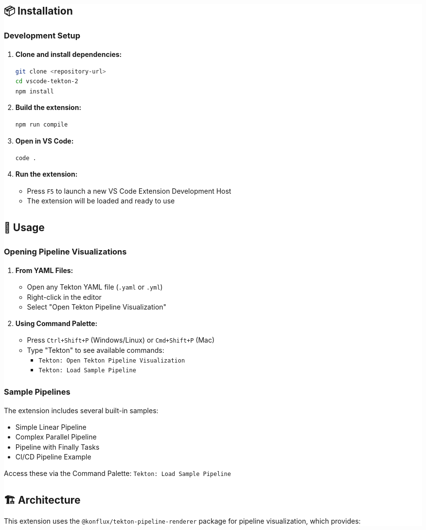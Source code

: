 ## 📦 Installation

### Development Setup

1. **Clone and install dependencies:**
   ```bash
   git clone <repository-url>
   cd vscode-tekton-2
   npm install
   ```

2. **Build the extension:**
   ```bash
   npm run compile
   ```

3. **Open in VS Code:**
   ```bash
   code .
   ```

4. **Run the extension:**
   - Press `F5` to launch a new VS Code Extension Development Host
   - The extension will be loaded and ready to use

## 🎯 Usage

### Opening Pipeline Visualizations

1. **From YAML Files:**
   - Open any Tekton YAML file (`.yaml` or `.yml`)
   - Right-click in the editor
   - Select "Open Tekton Pipeline Visualization"

2. **Using Command Palette:**
   - Press `Ctrl+Shift+P` (Windows/Linux) or `Cmd+Shift+P` (Mac)
   - Type "Tekton" to see available commands:
     - `Tekton: Open Tekton Pipeline Visualization`
     - `Tekton: Load Sample Pipeline`

### Sample Pipelines

The extension includes several built-in samples:
- Simple Linear Pipeline
- Complex Parallel Pipeline  
- Pipeline with Finally Tasks
- CI/CD Pipeline Example

Access these via the Command Palette: `Tekton: Load Sample Pipeline`

## 🏗️ Architecture

This extension uses the `@konflux/tekton-pipeline-renderer` package for pipeline visualization, which provides:
